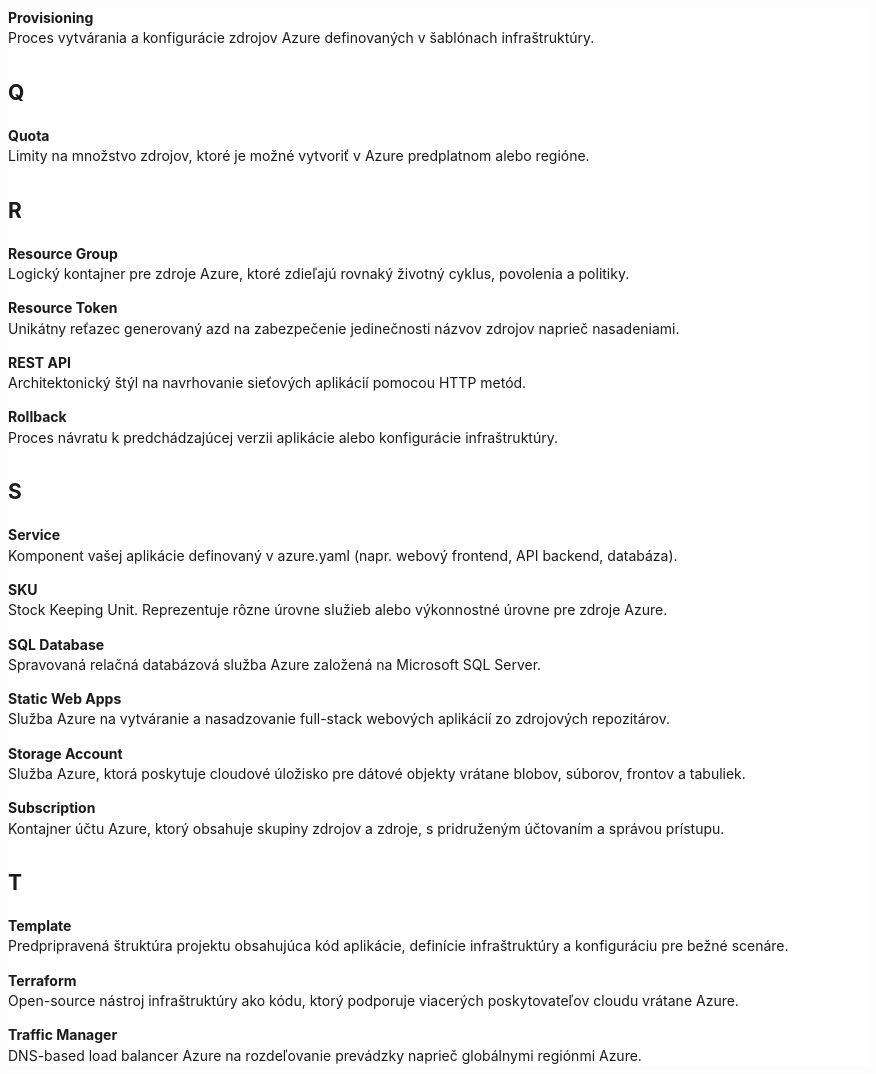 **Provisioning**  
Proces vytvárania a konfigurácie zdrojov Azure definovaných v šablónach infraštruktúry.

## Q

**Quota**  
Limity na množstvo zdrojov, ktoré je možné vytvoriť v Azure predplatnom alebo regióne.

## R

**Resource Group**  
Logický kontajner pre zdroje Azure, ktoré zdieľajú rovnaký životný cyklus, povolenia a politiky.

**Resource Token**  
Unikátny reťazec generovaný azd na zabezpečenie jedinečnosti názvov zdrojov naprieč nasadeniami.

**REST API**  
Architektonický štýl na navrhovanie sieťových aplikácií pomocou HTTP metód.

**Rollback**  
Proces návratu k predchádzajúcej verzii aplikácie alebo konfigurácie infraštruktúry.

## S

**Service**  
Komponent vašej aplikácie definovaný v azure.yaml (napr. webový frontend, API backend, databáza).

**SKU**  
Stock Keeping Unit. Reprezentuje rôzne úrovne služieb alebo výkonnostné úrovne pre zdroje Azure.

**SQL Database**  
Spravovaná relačná databázová služba Azure založená na Microsoft SQL Server.

**Static Web Apps**  
Služba Azure na vytváranie a nasadzovanie full-stack webových aplikácií zo zdrojových repozitárov.

**Storage Account**  
Služba Azure, ktorá poskytuje cloudové úložisko pre dátové objekty vrátane blobov, súborov, frontov a tabuliek.

**Subscription**  
Kontajner účtu Azure, ktorý obsahuje skupiny zdrojov a zdroje, s pridruženým účtovaním a správou prístupu.

## T

**Template**  
Predpripravená štruktúra projektu obsahujúca kód aplikácie, definície infraštruktúry a konfiguráciu pre bežné scenáre.

**Terraform**  
Open-source nástroj infraštruktúry ako kódu, ktorý podporuje viacerých poskytovateľov cloudu vrátane Azure.

**Traffic Manager**  
DNS-based load balancer Azure na rozdeľovanie prevádzky naprieč globálnymi regiónmi Azure.
